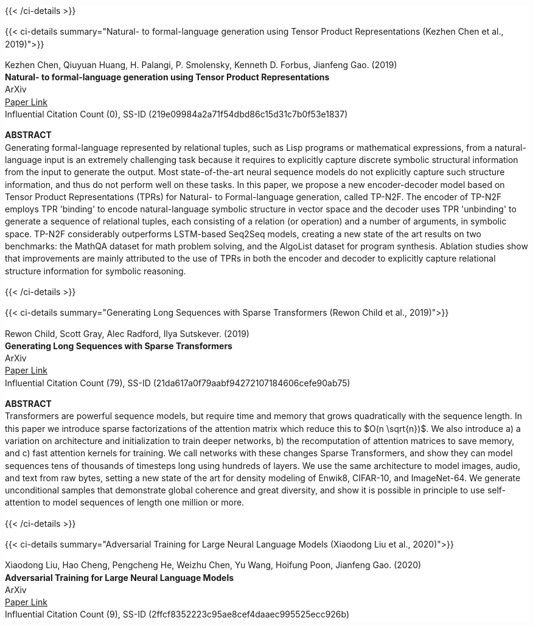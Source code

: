 {{< /ci-details >}}

{{< ci-details summary="Natural- to formal-language generation using Tensor Product Representations (Kezhen Chen et al., 2019)">}}

Kezhen Chen, Qiuyuan Huang, H. Palangi, P. Smolensky, Kenneth D. Forbus, Jianfeng Gao. (2019)  
**Natural- to formal-language generation using Tensor Product Representations**  
ArXiv  
[Paper Link](https://www.semanticscholar.org/paper/219e09984a2a71f54dbd86c15d31c7b0f53e1837)  
Influential Citation Count (0), SS-ID (219e09984a2a71f54dbd86c15d31c7b0f53e1837)  

**ABSTRACT**  
Generating formal-language represented by relational tuples, such as Lisp programs or mathematical expressions, from a natural-language input is an extremely challenging task because it requires to explicitly capture discrete symbolic structural information from the input to generate the output. Most state-of-the-art neural sequence models do not explicitly capture such structure information, and thus do not perform well on these tasks. In this paper, we propose a new encoder-decoder model based on Tensor Product Representations (TPRs) for Natural- to Formal-language generation, called TP-N2F. The encoder of TP-N2F employs TPR 'binding' to encode natural-language symbolic structure in vector space and the decoder uses TPR 'unbinding' to generate a sequence of relational tuples, each consisting of a relation (or operation) and a number of arguments, in symbolic space. TP-N2F considerably outperforms LSTM-based Seq2Seq models, creating a new state of the art results on two benchmarks: the MathQA dataset for math problem solving, and the AlgoList dataset for program synthesis. Ablation studies show that improvements are mainly attributed to the use of TPRs in both the encoder and decoder to explicitly capture relational structure information for symbolic reasoning.

{{< /ci-details >}}

{{< ci-details summary="Generating Long Sequences with Sparse Transformers (Rewon Child et al., 2019)">}}

Rewon Child, Scott Gray, Alec Radford, Ilya Sutskever. (2019)  
**Generating Long Sequences with Sparse Transformers**  
ArXiv  
[Paper Link](https://www.semanticscholar.org/paper/21da617a0f79aabf94272107184606cefe90ab75)  
Influential Citation Count (79), SS-ID (21da617a0f79aabf94272107184606cefe90ab75)  

**ABSTRACT**  
Transformers are powerful sequence models, but require time and memory that grows quadratically with the sequence length. In this paper we introduce sparse factorizations of the attention matrix which reduce this to $O(n \sqrt{n})$. We also introduce a) a variation on architecture and initialization to train deeper networks, b) the recomputation of attention matrices to save memory, and c) fast attention kernels for training. We call networks with these changes Sparse Transformers, and show they can model sequences tens of thousands of timesteps long using hundreds of layers. We use the same architecture to model images, audio, and text from raw bytes, setting a new state of the art for density modeling of Enwik8, CIFAR-10, and ImageNet-64. We generate unconditional samples that demonstrate global coherence and great diversity, and show it is possible in principle to use self-attention to model sequences of length one million or more.

{{< /ci-details >}}

{{< ci-details summary="Adversarial Training for Large Neural Language Models (Xiaodong Liu et al., 2020)">}}

Xiaodong Liu, Hao Cheng, Pengcheng He, Weizhu Chen, Yu Wang, Hoifung Poon, Jianfeng Gao. (2020)  
**Adversarial Training for Large Neural Language Models**  
ArXiv  
[Paper Link](https://www.semanticscholar.org/paper/2ffcf8352223c95ae8cef4daaec995525ecc926b)  
Influential Citation Count (9), SS-ID (2ffcf8352223c95ae8cef4daaec995525ecc926b)  
